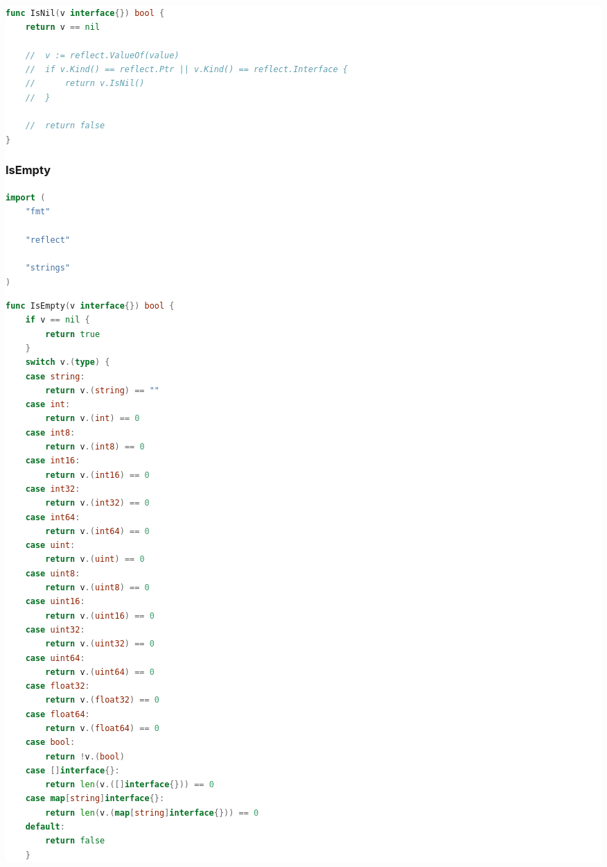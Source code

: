 ```go
func IsNil(v interface{}) bool {
	return v == nil

	// 	v := reflect.ValueOf(value)
	// 	if v.Kind() == reflect.Ptr || v.Kind() == reflect.Interface {
	// 		return v.IsNil()
	// 	}

	// 	return false
}
```

### IsEmpty
```go
import (
	"fmt"

	"reflect"

	"strings"
)
```

```go
func IsEmpty(v interface{}) bool {
	if v == nil {
		return true
	}
	switch v.(type) {
	case string:
		return v.(string) == ""
	case int:
		return v.(int) == 0
	case int8:
		return v.(int8) == 0
	case int16:
		return v.(int16) == 0
	case int32:
		return v.(int32) == 0
	case int64:
		return v.(int64) == 0
	case uint:
		return v.(uint) == 0
	case uint8:
		return v.(uint8) == 0
	case uint16:
		return v.(uint16) == 0
	case uint32:
		return v.(uint32) == 0
	case uint64:
		return v.(uint64) == 0
	case float32:
		return v.(float32) == 0
	case float64:
		return v.(float64) == 0
	case bool:
		return !v.(bool)
	case []interface{}:
		return len(v.([]interface{})) == 0
	case map[string]interface{}:
		return len(v.(map[string]interface{})) == 0
	default:
		return false
	}
```